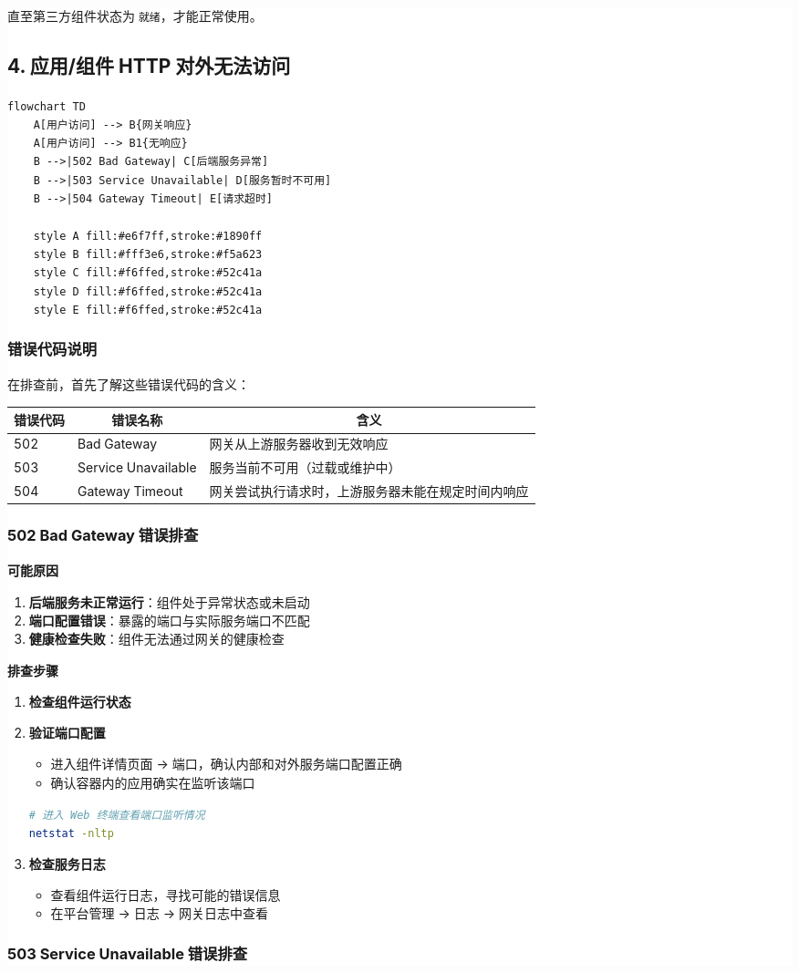直至第三方组件状态为 `就绪`，才能正常使用。

## 4. 应用/组件 HTTP 对外无法访问

```mermaid
flowchart TD
    A[用户访问] --> B{网关响应}
    A[用户访问] --> B1{无响应}
    B -->|502 Bad Gateway| C[后端服务异常]
    B -->|503 Service Unavailable| D[服务暂时不可用]
    B -->|504 Gateway Timeout| E[请求超时]
    
    style A fill:#e6f7ff,stroke:#1890ff
    style B fill:#fff3e6,stroke:#f5a623
    style C fill:#f6ffed,stroke:#52c41a
    style D fill:#f6ffed,stroke:#52c41a
    style E fill:#f6ffed,stroke:#52c41a
```

### 错误代码说明

在排查前，首先了解这些错误代码的含义：

| 错误代码 | 错误名称 | 含义 |
|---------|---------|------|
| 502 | Bad Gateway | 网关从上游服务器收到无效响应 |
| 503 | Service Unavailable | 服务当前不可用（过载或维护中） |
| 504 | Gateway Timeout | 网关尝试执行请求时，上游服务器未能在规定时间内响应 |

### 502 Bad Gateway 错误排查

**可能原因**
1. **后端服务未正常运行**：组件处于异常状态或未启动
2. **端口配置错误**：暴露的端口与实际服务端口不匹配
3. **健康检查失败**：组件无法通过网关的健康检查

**排查步骤**
1. **检查组件运行状态**
2. **验证端口配置**
   - 进入组件详情页面 → 端口，确认内部和对外服务端口配置正确
   - 确认容器内的应用确实在监听该端口
   ```bash
   # 进入 Web 终端查看端口监听情况
   netstat -nltp
   ```

3. **检查服务日志**
   - 查看组件运行日志，寻找可能的错误信息
   - 在平台管理 → 日志 → 网关日志中查看

### 503 Service Unavailable 错误排查
